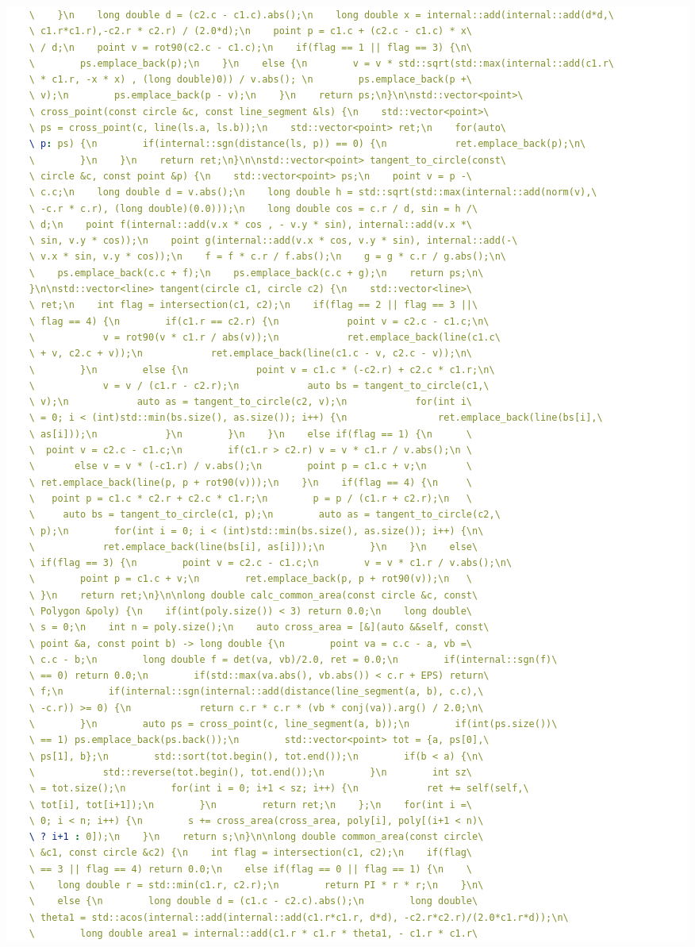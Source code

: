 ```yaml
    \    }\n    long double d = (c2.c - c1.c).abs();\n    long double x = internal::add(internal::add(d*d,\
    \ c1.r*c1.r),-c2.r * c2.r) / (2.0*d);\n    point p = c1.c + (c2.c - c1.c) * x\
    \ / d;\n    point v = rot90(c2.c - c1.c);\n    if(flag == 1 || flag == 3) {\n\
    \        ps.emplace_back(p);\n    }\n    else {\n        v = v * std::sqrt(std::max(internal::add(c1.r\
    \ * c1.r, -x * x) , (long double)0)) / v.abs(); \n        ps.emplace_back(p +\
    \ v);\n        ps.emplace_back(p - v);\n    }\n    return ps;\n}\n\nstd::vector<point>\
    \ cross_point(const circle &c, const line_segment &ls) {\n    std::vector<point>\
    \ ps = cross_point(c, line(ls.a, ls.b));\n    std::vector<point> ret;\n    for(auto\
    \ p: ps) {\n        if(internal::sgn(distance(ls, p)) == 0) {\n            ret.emplace_back(p);\n\
    \        }\n    }\n    return ret;\n}\n\nstd::vector<point> tangent_to_circle(const\
    \ circle &c, const point &p) {\n    std::vector<point> ps;\n    point v = p -\
    \ c.c;\n    long double d = v.abs();\n    long double h = std::sqrt(std::max(internal::add(norm(v),\
    \ -c.r * c.r), (long double)(0.0)));\n    long double cos = c.r / d, sin = h /\
    \ d;\n    point f(internal::add(v.x * cos , - v.y * sin), internal::add(v.x *\
    \ sin, v.y * cos));\n    point g(internal::add(v.x * cos, v.y * sin), internal::add(-\
    \ v.x * sin, v.y * cos));\n    f = f * c.r / f.abs();\n    g = g * c.r / g.abs();\n\
    \    ps.emplace_back(c.c + f);\n    ps.emplace_back(c.c + g);\n    return ps;\n\
    }\n\nstd::vector<line> tangent(circle c1, circle c2) {\n    std::vector<line>\
    \ ret;\n    int flag = intersection(c1, c2);\n    if(flag == 2 || flag == 3 ||\
    \ flag == 4) {\n        if(c1.r == c2.r) {\n            point v = c2.c - c1.c;\n\
    \            v = rot90(v * c1.r / abs(v));\n            ret.emplace_back(line(c1.c\
    \ + v, c2.c + v));\n            ret.emplace_back(line(c1.c - v, c2.c - v));\n\
    \        }\n        else {\n            point v = c1.c * (-c2.r) + c2.c * c1.r;\n\
    \            v = v / (c1.r - c2.r);\n            auto bs = tangent_to_circle(c1,\
    \ v);\n            auto as = tangent_to_circle(c2, v);\n            for(int i\
    \ = 0; i < (int)std::min(bs.size(), as.size()); i++) {\n                ret.emplace_back(line(bs[i],\
    \ as[i]));\n            }\n        }\n    }\n    else if(flag == 1) {\n      \
    \  point v = c2.c - c1.c;\n        if(c1.r > c2.r) v = v * c1.r / v.abs();\n \
    \       else v = v * (-c1.r) / v.abs();\n        point p = c1.c + v;\n       \
    \ ret.emplace_back(line(p, p + rot90(v)));\n    }\n    if(flag == 4) {\n     \
    \   point p = c1.c * c2.r + c2.c * c1.r;\n        p = p / (c1.r + c2.r);\n   \
    \     auto bs = tangent_to_circle(c1, p);\n        auto as = tangent_to_circle(c2,\
    \ p);\n        for(int i = 0; i < (int)std::min(bs.size(), as.size()); i++) {\n\
    \            ret.emplace_back(line(bs[i], as[i]));\n        }\n    }\n    else\
    \ if(flag == 3) {\n        point v = c2.c - c1.c;\n        v = v * c1.r / v.abs();\n\
    \        point p = c1.c + v;\n        ret.emplace_back(p, p + rot90(v));\n   \
    \ }\n    return ret;\n}\n\nlong double calc_common_area(const circle &c, const\
    \ Polygon &poly) {\n    if(int(poly.size()) < 3) return 0.0;\n    long double\
    \ s = 0;\n    int n = poly.size();\n    auto cross_area = [&](auto &&self, const\
    \ point &a, const point b) -> long double {\n        point va = c.c - a, vb =\
    \ c.c - b;\n        long double f = det(va, vb)/2.0, ret = 0.0;\n        if(internal::sgn(f)\
    \ == 0) return 0.0;\n        if(std::max(va.abs(), vb.abs()) < c.r + EPS) return\
    \ f;\n        if(internal::sgn(internal::add(distance(line_segment(a, b), c.c),\
    \ -c.r)) >= 0) {\n            return c.r * c.r * (vb * conj(va)).arg() / 2.0;\n\
    \        }\n        auto ps = cross_point(c, line_segment(a, b));\n        if(int(ps.size())\
    \ == 1) ps.emplace_back(ps.back());\n        std::vector<point> tot = {a, ps[0],\
    \ ps[1], b};\n        std::sort(tot.begin(), tot.end());\n        if(b < a) {\n\
    \            std::reverse(tot.begin(), tot.end());\n        }\n        int sz\
    \ = tot.size();\n        for(int i = 0; i+1 < sz; i++) {\n            ret += self(self,\
    \ tot[i], tot[i+1]);\n        }\n        return ret;\n    };\n    for(int i =\
    \ 0; i < n; i++) {\n        s += cross_area(cross_area, poly[i], poly[(i+1 < n)\
    \ ? i+1 : 0]);\n    }\n    return s;\n}\n\nlong double common_area(const circle\
    \ &c1, const circle &c2) {\n    int flag = intersection(c1, c2);\n    if(flag\
    \ == 3 || flag == 4) return 0.0;\n    else if(flag == 0 || flag == 1) {\n    \
    \    long double r = std::min(c1.r, c2.r);\n        return PI * r * r;\n    }\n\
    \    else {\n        long double d = (c1.c - c2.c).abs();\n        long double\
    \ theta1 = std::acos(internal::add(internal::add(c1.r*c1.r, d*d), -c2.r*c2.r)/(2.0*c1.r*d));\n\
    \        long double area1 = internal::add(c1.r * c1.r * theta1, - c1.r * c1.r\
```